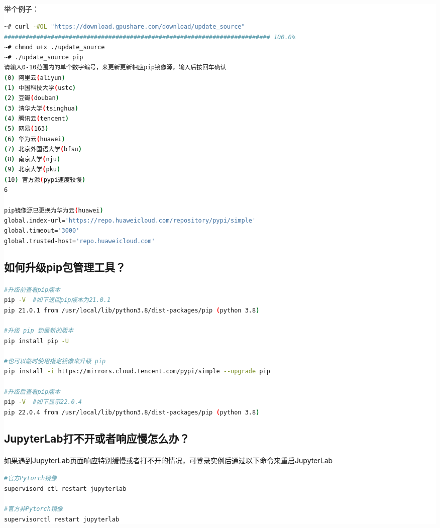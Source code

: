 举个例子：
```bash
~# curl -#OL "https://download.gpushare.com/download/update_source"
########################################################################## 100.0%
~# chmod u+x ./update_source
~# ./update_source pip
请输入0-10范围内的单个数字编号，来更新更新相应pip镜像源，输入后按回车确认
(0) 阿里云(aliyun)
(1) 中国科技大学(ustc)
(2) 豆瓣(douban)
(3) 清华大学(tsinghua)
(4) 腾讯云(tencent)
(5) 网易(163)
(6) 华为云(huawei)
(7) 北京外国语大学(bfsu)
(8) 南京大学(nju)
(9) 北京大学(pku)
(10) 官方源(pypi速度较慢)
6

pip镜像源已更换为华为云(huawei)
global.index-url='https://repo.huaweicloud.com/repository/pypi/simple'
global.timeout='3000'
global.trusted-host='repo.huaweicloud.com'
```

## 如何升级pip包管理工具？

```bash
#升级前查看pip版本
pip -V	#如下返回pip版本为21.0.1
pip 21.0.1 from /usr/local/lib/python3.8/dist-packages/pip (python 3.8)

#升级 pip 到最新的版本
pip install pip -U

#也可以临时使用指定镜像来升级 pip
pip install -i https://mirrors.cloud.tencent.com/pypi/simple --upgrade pip

#升级后查看pip版本
pip -V	#如下显示22.0.4
pip 22.0.4 from /usr/local/lib/python3.8/dist-packages/pip (python 3.8)
```

## JupyterLab打不开或者响应慢怎么办？
如果遇到JupyterLab页面响应特别缓慢或者打不开的情况，可登录实例后通过以下命令来重启JupyterLab

```bash
#官方Pytorch镜像
supervisord ctl restart jupyterlab

#官方非Pytorch镜像
supervisorctl restart jupyterlab
```
